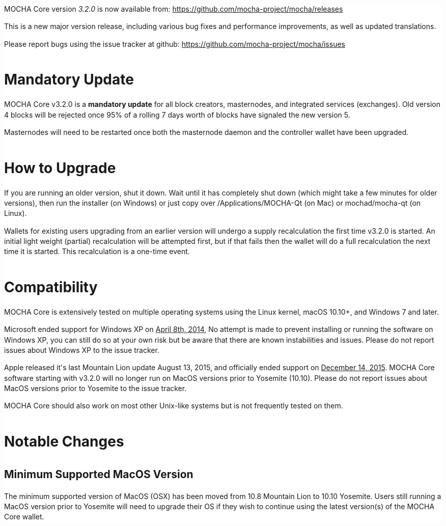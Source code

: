 MOCHA Core version *3.2.0* is now available from:  <https://github.com/mocha-project/mocha/releases>

This is a new major version release, including various bug fixes and performance improvements, as well as updated translations.

Please report bugs using the issue tracker at github: <https://github.com/mocha-project/mocha/issues>


Mandatory Update
==============

MOCHA Core v3.2.0 is a **mandatory update** for all block creators, masternodes, and integrated services (exchanges). Old version 4 blocks will be rejected once 95% of a rolling 7 days worth of blocks have signaled the new version 5.

Masternodes will need to be restarted once both the masternode daemon and the controller wallet have been upgraded.

How to Upgrade
==============

If you are running an older version, shut it down. Wait until it has completely shut down (which might take a few minutes for older versions), then run the installer (on Windows) or just copy over /Applications/MOCHA-Qt (on Mac) or mochad/mocha-qt (on Linux).

Wallets for existing users upgrading from an earlier version will undergo a supply recalculation the first time v3.2.0 is started. An initial light weight (partial) recalculation will be attempted first, but if that fails then the wallet will do a full recalculation the next time it is started. This recalculation is a one-time event.

Compatibility
==============

MOCHA Core is extensively tested on multiple operating systems using the Linux kernel, macOS 10.10+, and Windows 7 and later.

Microsoft ended support for Windows XP on [April 8th, 2014](https://www.microsoft.com/en-us/WindowsForBusiness/end-of-xp-support), No attempt is made to prevent installing or running the software on Windows XP, you can still do so at your own risk but be aware that there are known instabilities and issues. Please do not report issues about Windows XP to the issue tracker.

Apple released it's last Mountain Lion update August 13, 2015, and officially ended support on [December 14, 2015](http://news.fnal.gov/2015/10/mac-os-x-mountain-lion-10-8-end-of-life-december-14/). MOCHA Core software starting with v3.2.0 will no longer run on MacOS versions prior to Yosemite (10.10). Please do not report issues about MacOS versions prior to Yosemite to the issue tracker.

MOCHA Core should also work on most other Unix-like systems but is not frequently tested on them.

 
Notable Changes
==============

Minimum Supported MacOS Version
------

The minimum supported version of MacOS (OSX) has been moved from 10.8 Mountain Lion to 10.10 Yosemite. Users still running a MacOS version prior to Yosemite will need to upgrade their OS if they wish to continue using the latest version(s) of the MOCHA Core wallet.

